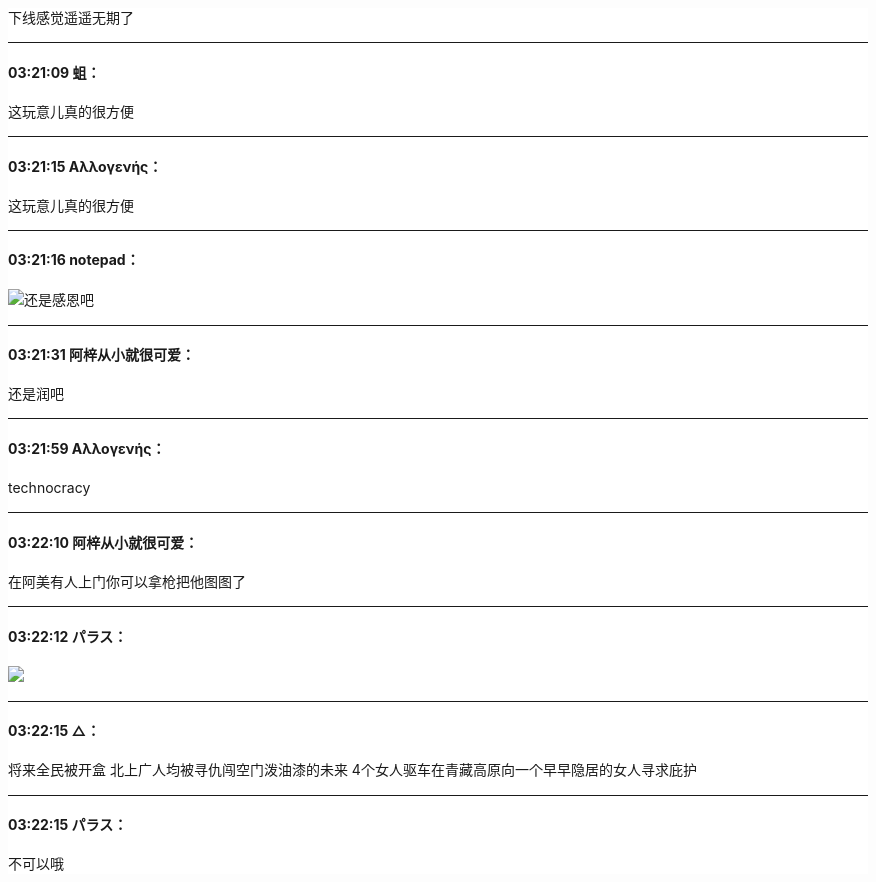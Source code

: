 下线感觉遥遥无期了

*****

#### 03:21:09  蛆：

这玩意儿真的很方便

*****

#### 03:21:15  Αλλογενής：

这玩意儿真的很方便

*****

#### 03:21:16  notepad：

![](http://gchat.qpic.cn/gchatpic_new/976058243/3959642106-2595487982-164524FA324C868B709A007572B19266/0?term=2")还是感恩吧

*****

#### 03:21:31  阿梓从小就很可爱：

还是润吧

*****

#### 03:21:59  Αλλογενής：

technocracy

*****

#### 03:22:10  阿梓从小就很可爱：

在阿美有人上门你可以拿枪把他图图了

*****

#### 03:22:12  パラス：

![](http://gchat.qpic.cn/gchatpic_new/601840742/3959642106-3218030289-168725BD054F7677B55B2D9238DB33AF/0?term=2")

*****

#### 03:22:15  △：

将来全民被开盒 北上广人均被寻仇闯空门泼油漆的未来
4个女人驱车在青藏高原向一个早早隐居的女人寻求庇护

*****

#### 03:22:15  パラス：

不可以哦
